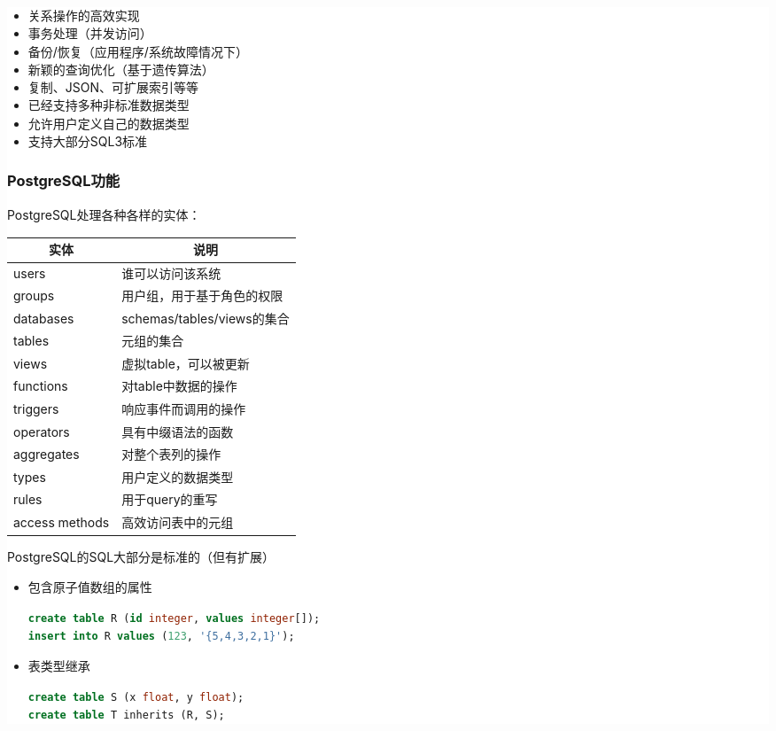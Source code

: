 - 关系操作的高效实现
- 事务处理（并发访问）
- 备份/恢复（应用程序/系统故障情况下）
- 新颖的查询优化（基于遗传算法）
- 复制、JSON、可扩展索引等等
- 已经支持多种非标准数据类型
- 允许用户定义自己的数据类型
- 支持大部分SQL3标准



### PostgreSQL功能

PostgreSQL处理各种各样的实体：

| 实体           | 说明                       |
| -------------- | -------------------------- |
| users          | 谁可以访问该系统           |
| groups         | 用户组，用于基于角色的权限 |
| databases      | schemas/tables/views的集合 |
| tables         | 元组的集合                 |
| views          | 虚拟table，可以被更新      |
| functions      | 对table中数据的操作        |
| triggers       | 响应事件而调用的操作       |
| operators      | 具有中缀语法的函数         |
| aggregates     | 对整个表列的操作           |
| types          | 用户定义的数据类型         |
| rules          | 用于query的重写            |
| access methods | 高效访问表中的元组         |



PostgreSQL的SQL大部分是标准的（但有扩展）

- 包含原子值数组的属性

    ```sql
    create table R (id integer, values integer[]);
    insert into R values (123, '{5,4,3,2,1}');
    ```

- 表类型继承

    ```sql
    create table S (x float, y float);
    create table T inherits (R, S);
    ```
